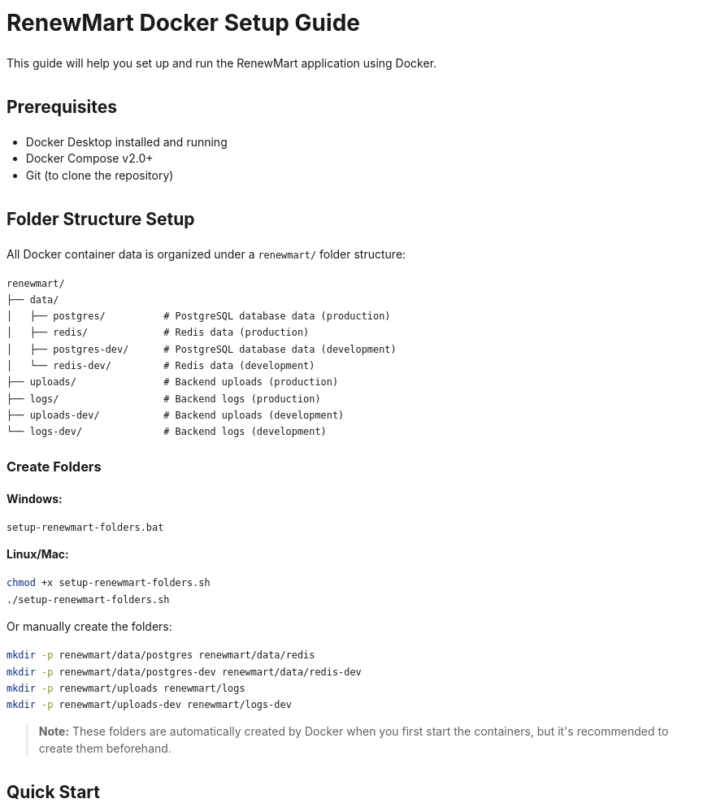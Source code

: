 # RenewMart Docker Setup Guide

This guide will help you set up and run the RenewMart application using Docker.

## Prerequisites

- Docker Desktop installed and running
- Docker Compose v2.0+
- Git (to clone the repository)

## Folder Structure Setup

All Docker container data is organized under a `renewmart/` folder structure:

```
renewmart/
├── data/
│   ├── postgres/          # PostgreSQL database data (production)
│   ├── redis/             # Redis data (production)
│   ├── postgres-dev/      # PostgreSQL database data (development)
│   └── redis-dev/         # Redis data (development)
├── uploads/               # Backend uploads (production)
├── logs/                  # Backend logs (production)
├── uploads-dev/           # Backend uploads (development)
└── logs-dev/              # Backend logs (development)
```

### Create Folders

**Windows:**
```bash
setup-renewmart-folders.bat
```

**Linux/Mac:**
```bash
chmod +x setup-renewmart-folders.sh
./setup-renewmart-folders.sh
```

Or manually create the folders:
```bash
mkdir -p renewmart/data/postgres renewmart/data/redis
mkdir -p renewmart/data/postgres-dev renewmart/data/redis-dev
mkdir -p renewmart/uploads renewmart/logs
mkdir -p renewmart/uploads-dev renewmart/logs-dev
```

> **Note:** These folders are automatically created by Docker when you first start the containers, but it's recommended to create them beforehand.

## Quick Start
